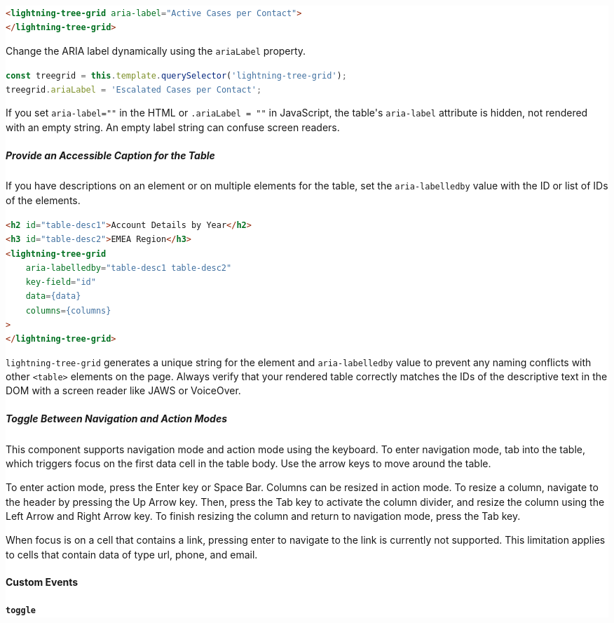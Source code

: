 ```html
<lightning-tree-grid aria-label="Active Cases per Contact">
</lightning-tree-grid>
```

Change the ARIA label dynamically using the `ariaLabel` property.

```js
const treegrid = this.template.querySelector('lightning-tree-grid');
treegrid.ariaLabel = 'Escalated Cases per Contact';
```

If you set `aria-label=""` in the HTML or `.ariaLabel = ""` in JavaScript, the table's `aria-label` attribute is hidden, not rendered with an empty string. An empty label string can confuse screen readers.

##### Provide an Accessible Caption for the Table

If you have descriptions on an element or on multiple elements for the table, set the `aria-labelledby` value with the ID or list of IDs of the elements.

```html
<h2 id="table-desc1">Account Details by Year</h2>
<h3 id="table-desc2">EMEA Region</h3>
<lightning-tree-grid
    aria-labelledby="table-desc1 table-desc2"
    key-field="id"
    data={data}
    columns={columns}
>
</lightning-tree-grid>
```

`lightning-tree-grid` generates a unique string for the element and `aria-labelledby` value to prevent any naming conflicts with other `<table>` elements on the page. Always verify that your rendered table correctly matches the IDs of the descriptive text in the DOM with a screen reader like JAWS or VoiceOver.

##### Toggle Between Navigation and Action Modes

This component supports navigation mode and action mode using the keyboard. To
enter navigation mode, tab into the table, which triggers focus on the first
data cell in the table body. Use the arrow keys to move around the table.

To enter action mode, press the Enter key or Space Bar. Columns can be resized
in action mode. To resize a column, navigate to the header by pressing the Up
Arrow key. Then, press the Tab key to activate the column divider, and resize
the column using the Left Arrow and Right Arrow key. To finish resizing the
column and return to navigation mode, press the Tab key.

When focus is on a cell that contains a link, pressing enter to navigate to
the link is currently not supported. This limitation applies to cells that
contain data of type url, phone, and email.

#### Custom Events

**`toggle`**
